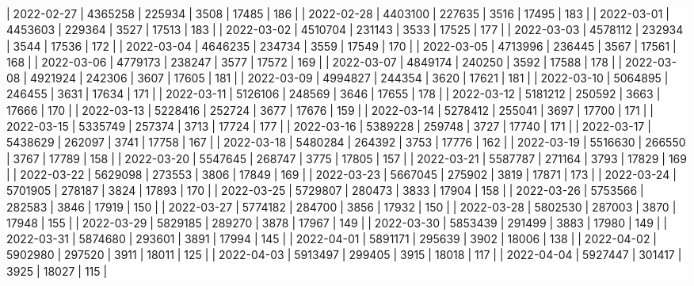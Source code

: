 | 2022-02-27 | 4365258 | 225934 | 3508 | 17485 | 186 |
| 2022-02-28 | 4403100 | 227635 | 3516 | 17495 | 183 |
| 2022-03-01 | 4453603 | 229364 | 3527 | 17513 | 183 |
| 2022-03-02 | 4510704 | 231143 | 3533 | 17525 | 177 |
| 2022-03-03 | 4578112 | 232934 | 3544 | 17536 | 172 |
| 2022-03-04 | 4646235 | 234734 | 3559 | 17549 | 170 |
| 2022-03-05 | 4713996 | 236445 | 3567 | 17561 | 168 |
| 2022-03-06 | 4779173 | 238247 | 3577 | 17572 | 169 |
| 2022-03-07 | 4849174 | 240250 | 3592 | 17588 | 178 |
| 2022-03-08 | 4921924 | 242306 | 3607 | 17605 | 181 |
| 2022-03-09 | 4994827 | 244354 | 3620 | 17621 | 181 |
| 2022-03-10 | 5064895 | 246455 | 3631 | 17634 | 171 |
| 2022-03-11 | 5126106 | 248569 | 3646 | 17655 | 178 |
| 2022-03-12 | 5181212 | 250592 | 3663 | 17666 | 170 |
| 2022-03-13 | 5228416 | 252724 | 3677 | 17676 | 159 |
| 2022-03-14 | 5278412 | 255041 | 3697 | 17700 | 171 |
| 2022-03-15 | 5335749 | 257374 | 3713 | 17724 | 177 |
| 2022-03-16 | 5389228 | 259748 | 3727 | 17740 | 171 |
| 2022-03-17 | 5438629 | 262097 | 3741 | 17758 | 167 |
| 2022-03-18 | 5480284 | 264392 | 3753 | 17776 | 162 |
| 2022-03-19 | 5516630 | 266550 | 3767 | 17789 | 158 |
| 2022-03-20 | 5547645 | 268747 | 3775 | 17805 | 157 |
| 2022-03-21 | 5587787 | 271164 | 3793 | 17829 | 169 |
| 2022-03-22 | 5629098 | 273553 | 3806 | 17849 | 169 |
| 2022-03-23 | 5667045 | 275902 | 3819 | 17871 | 173 |
| 2022-03-24 | 5701905 | 278187 | 3824 | 17893 | 170 |
| 2022-03-25 | 5729807 | 280473 | 3833 | 17904 | 158 |
| 2022-03-26 | 5753566 | 282583 | 3846 | 17919 | 150 |
| 2022-03-27 | 5774182 | 284700 | 3856 | 17932 | 150 |
| 2022-03-28 | 5802530 | 287003 | 3870 | 17948 | 155 |
| 2022-03-29 | 5829185 | 289270 | 3878 | 17967 | 149 |
| 2022-03-30 | 5853439 | 291499 | 3883 | 17980 | 149 |
| 2022-03-31 | 5874680 | 293601 | 3891 | 17994 | 145 |
| 2022-04-01 | 5891171 | 295639 | 3902 | 18006 | 138 |
| 2022-04-02 | 5902980 | 297520 | 3911 | 18011 | 125 |
| 2022-04-03 | 5913497 | 299405 | 3915 | 18018 | 117 |
| 2022-04-04 | 5927447 | 301417 | 3925 | 18027 | 115 |